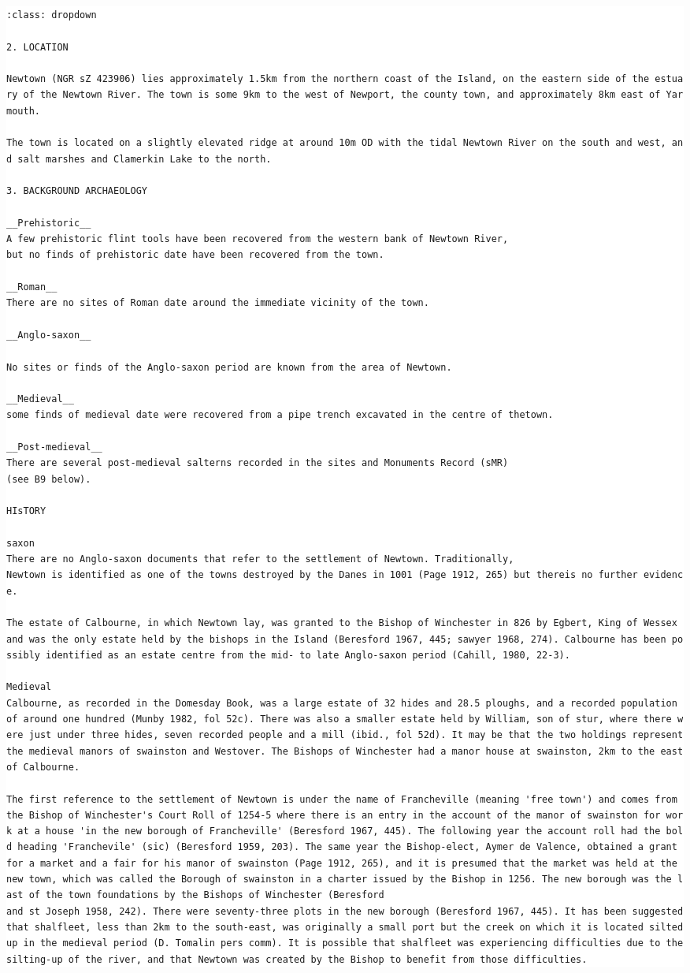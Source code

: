 ```{admonition} Extensive Urban survey - Location & History, Newtown
:class: dropdown

2. LOCATION

Newtown (NGR sZ 423906) lies approximately 1.5km from the northern coast of the Island, on the eastern side of the estuary of the Newtown River. The town is some 9km to the west of Newport, the county town, and approximately 8km east of Yarmouth.

The town is located on a slightly elevated ridge at around 10m OD with the tidal Newtown River on the south and west, and salt marshes and Clamerkin Lake to the north.

3. BACKGROUND ARCHAEOLOGY

__Prehistoric__  
A few prehistoric flint tools have been recovered from the western bank of Newtown River,
but no finds of prehistoric date have been recovered from the town.

__Roman__  
There are no sites of Roman date around the immediate vicinity of the town.

__Anglo-saxon__  

No sites or finds of the Anglo-saxon period are known from the area of Newtown.

__Medieval__  
some finds of medieval date were recovered from a pipe trench excavated in the centre of thetown.

__Post-medieval__  
There are several post-medieval salterns recorded in the sites and Monuments Record (sMR)
(see B9 below).

HIsTORY

saxon  
There are no Anglo-saxon documents that refer to the settlement of Newtown. Traditionally,
Newtown is identified as one of the towns destroyed by the Danes in 1001 (Page 1912, 265) but thereis no further evidence.

The estate of Calbourne, in which Newtown lay, was granted to the Bishop of Winchester in 826 by Egbert, King of Wessex and was the only estate held by the bishops in the Island (Beresford 1967, 445; sawyer 1968, 274). Calbourne has been possibly identified as an estate centre from the mid- to late Anglo-saxon period (Cahill, 1980, 22-3).

Medieval  
Calbourne, as recorded in the Domesday Book, was a large estate of 32 hides and 28.5 ploughs, and a recorded population of around one hundred (Munby 1982, fol 52c). There was also a smaller estate held by William, son of stur, where there were just under three hides, seven recorded people and a mill (ibid., fol 52d). It may be that the two holdings represent the medieval manors of swainston and Westover. The Bishops of Winchester had a manor house at swainston, 2km to the east of Calbourne.

The first reference to the settlement of Newtown is under the name of Francheville (meaning 'free town') and comes from the Bishop of Winchester's Court Roll of 1254-5 where there is an entry in the account of the manor of swainston for work at a house 'in the new borough of Francheville' (Beresford 1967, 445). The following year the account roll had the bold heading 'Franchevile' (sic) (Beresford 1959, 203). The same year the Bishop-elect, Aymer de Valence, obtained a grant for a market and a fair for his manor of swainston (Page 1912, 265), and it is presumed that the market was held at the new town, which was called the Borough of swainston in a charter issued by the Bishop in 1256. The new borough was the last of the town foundations by the Bishops of Winchester (Beresford
and st Joseph 1958, 242). There were seventy-three plots in the new borough (Beresford 1967, 445). It has been suggested that shalfleet, less than 2km to the south-east, was originally a small port but the creek on which it is located silted up in the medieval period (D. Tomalin pers comm). It is possible that shalfleet was experiencing difficulties due to the silting-up of the river, and that Newtown was created by the Bishop to benefit from those difficulties.
```